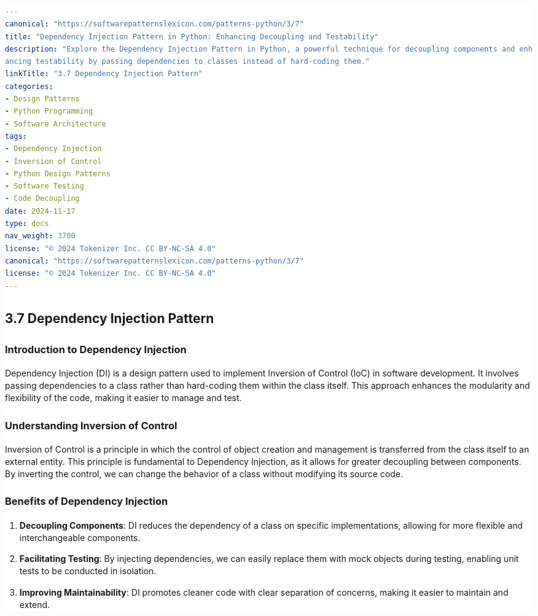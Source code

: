 ```yaml
---
canonical: "https://softwarepatternslexicon.com/patterns-python/3/7"
title: "Dependency Injection Pattern in Python: Enhancing Decoupling and Testability"
description: "Explore the Dependency Injection Pattern in Python, a powerful technique for decoupling components and enhancing testability by passing dependencies to classes instead of hard-coding them."
linkTitle: "3.7 Dependency Injection Pattern"
categories:
- Design Patterns
- Python Programming
- Software Architecture
tags:
- Dependency Injection
- Inversion of Control
- Python Design Patterns
- Software Testing
- Code Decoupling
date: 2024-11-17
type: docs
nav_weight: 3700
license: "© 2024 Tokenizer Inc. CC BY-NC-SA 4.0"
canonical: "https://softwarepatternslexicon.com/patterns-python/3/7"
license: "© 2024 Tokenizer Inc. CC BY-NC-SA 4.0"
---
```


## 3.7 Dependency Injection Pattern

### Introduction to Dependency Injection

Dependency Injection (DI) is a design pattern used to implement Inversion of Control (IoC) in software development. It involves passing dependencies to a class rather than hard-coding them within the class itself. This approach enhances the modularity and flexibility of the code, making it easier to manage and test.

### Understanding Inversion of Control

Inversion of Control is a principle in which the control of object creation and management is transferred from the class itself to an external entity. This principle is fundamental to Dependency Injection, as it allows for greater decoupling between components. By inverting the control, we can change the behavior of a class without modifying its source code.

### Benefits of Dependency Injection

1. **Decoupling Components**: DI reduces the dependency of a class on specific implementations, allowing for more flexible and interchangeable components.

2. **Facilitating Testing**: By injecting dependencies, we can easily replace them with mock objects during testing, enabling unit tests to be conducted in isolation.

3. **Improving Maintainability**: DI promotes cleaner code with clear separation of concerns, making it easier to maintain and extend.
